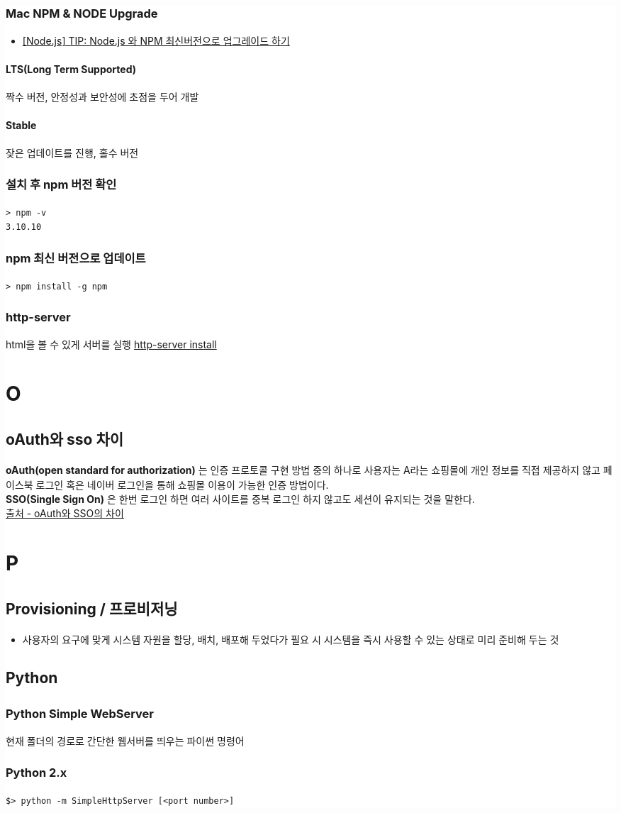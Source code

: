 ### Mac NPM & NODE Upgrade
- [[Node.js] TIP: Node.js 와 NPM 최신버전으로 업그레이드 하기](https://velopert.com/1351)  

#### LTS(Long Term Supported)
짝수 버전, 안정성과 보안성에 초점을 두어 개발

#### Stable
잦은 업데이트를 진행, 홀수 버전


### 설치 후 npm 버전 확인
```
> npm -v
3.10.10
```

### npm 최신 버전으로 업데이트
```
> npm install -g npm
```  

### http-server
html을 볼 수 있게 서버를 실행
[http-server install](https://www.npmjs.com/package/http-server)  

# O  
## oAuth와 sso 차이  
**oAuth(open standard for authorization)** 는 인증 프로토콜 구현 방법 중의 하나로 사용자는 A라는 쇼핑몰에 개인 정보를 직접 제공하지 않고 페이스북 로그인 혹은 네이버 로그인을 통해 쇼핑몰 이용이 가능한 인증 방법이다.  
**SSO(Single Sign On)** 은 한번 로그인 하면 여러 사이트를 중복 로그인 하지 않고도 세션이 유지되는 것을 말한다.  
<a href="https://gilnami.tistory.com/22" target="_blank">출처 - oAuth와 SSO의 차이</a>  

# P  

## Provisioning / 프로비저닝  
- 사용자의 요구에 맞게 시스템 자원을 할당, 배치, 배포해 두었다가 필요 시 시스템을 즉시 사용할 수 있는 상태로 미리 준비해 두는 것  

## Python  
### Python Simple WebServer  
현재 폴더의 경로로 간단한 웹서버를 띄우는 파이썬 명령어  


### Python 2.x
```shell 
$> python -m SimpleHttpServer [<port number>]
```  


[^1]: [Group By 시간에 대해서 질문 좀 드릴께요](http://www.mysqlkorea.com/gnuboard4/bbs/board.php?bo_table=community_04&wr_id=1270)  